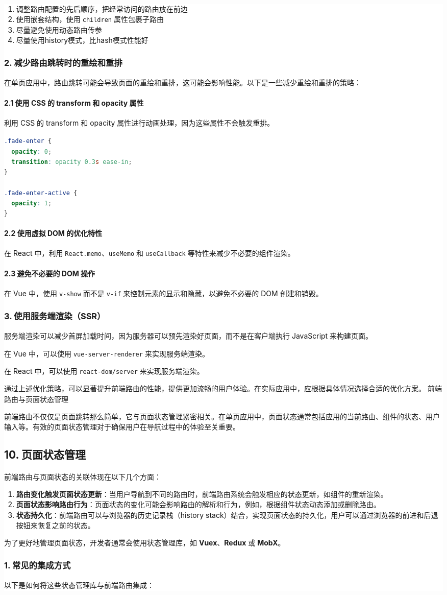 1. 调整路由配置的先后顺序，把经常访问的路由放在前边
2. 使用嵌套结构，使用 `children` 属性包裹子路由
3. 尽量避免使用动态路由传参
4. 尽量使用history模式，比hash模式性能好 

### 2. 减少路由跳转时的重绘和重排

在单页应用中，路由跳转可能会导致页面的重绘和重排，这可能会影响性能。以下是一些减少重绘和重排的策略：

#### 2.1 使用 CSS 的 transform 和 opacity 属性

利用 CSS 的 transform 和 opacity 属性进行动画处理，因为这些属性不会触发重排。

```css
.fade-enter {
  opacity: 0;
  transition: opacity 0.3s ease-in;
}

.fade-enter-active {
  opacity: 1;
}
```

#### 2.2 使用虚拟 DOM 的优化特性

在 React 中，利用 `React.memo`、`useMemo` 和 `useCallback` 等特性来减少不必要的组件渲染。

#### 2.3 避免不必要的 DOM 操作

在 Vue 中，使用 `v-show` 而不是 `v-if` 来控制元素的显示和隐藏，以避免不必要的 DOM 创建和销毁。

### 3. 使用服务端渲染（SSR）

服务端渲染可以减少首屏加载时间，因为服务器可以预先渲染好页面，而不是在客户端执行 JavaScript 来构建页面。

在 Vue 中，可以使用 `vue-server-renderer` 来实现服务端渲染。

在 React 中，可以使用 `react-dom/server` 来实现服务端渲染。

通过上述优化策略，可以显著提升前端路由的性能，提供更加流畅的用户体验。在实际应用中，应根据具体情况选择合适的优化方案。 前端路由与页面状态管理

前端路由不仅仅是页面跳转那么简单，它与页面状态管理紧密相关。在单页应用中，页面状态通常包括应用的当前路由、组件的状态、用户输入等。有效的页面状态管理对于确保用户在导航过程中的体验至关重要。

## 10. 页面状态管理

前端路由与页面状态的关联体现在以下几个方面：

1. **路由变化触发页面状态更新**：当用户导航到不同的路由时，前端路由系统会触发相应的状态更新，如组件的重新渲染。
2. **页面状态影响路由行为**：页面状态的变化可能会影响路由的解析和行为，例如，根据组件状态动态添加或删除路由。
3. **状态持久化**：前端路由可以与浏览器的历史记录栈（history stack）结合，实现页面状态的持久化，用户可以通过浏览器的前进和后退按钮来恢复之前的状态。

为了更好地管理页面状态，开发者通常会使用状态管理库，如 **Vuex**、**Redux** 或 **MobX**。

### 1. 常见的集成方式

以下是如何将这些状态管理库与前端路由集成：
